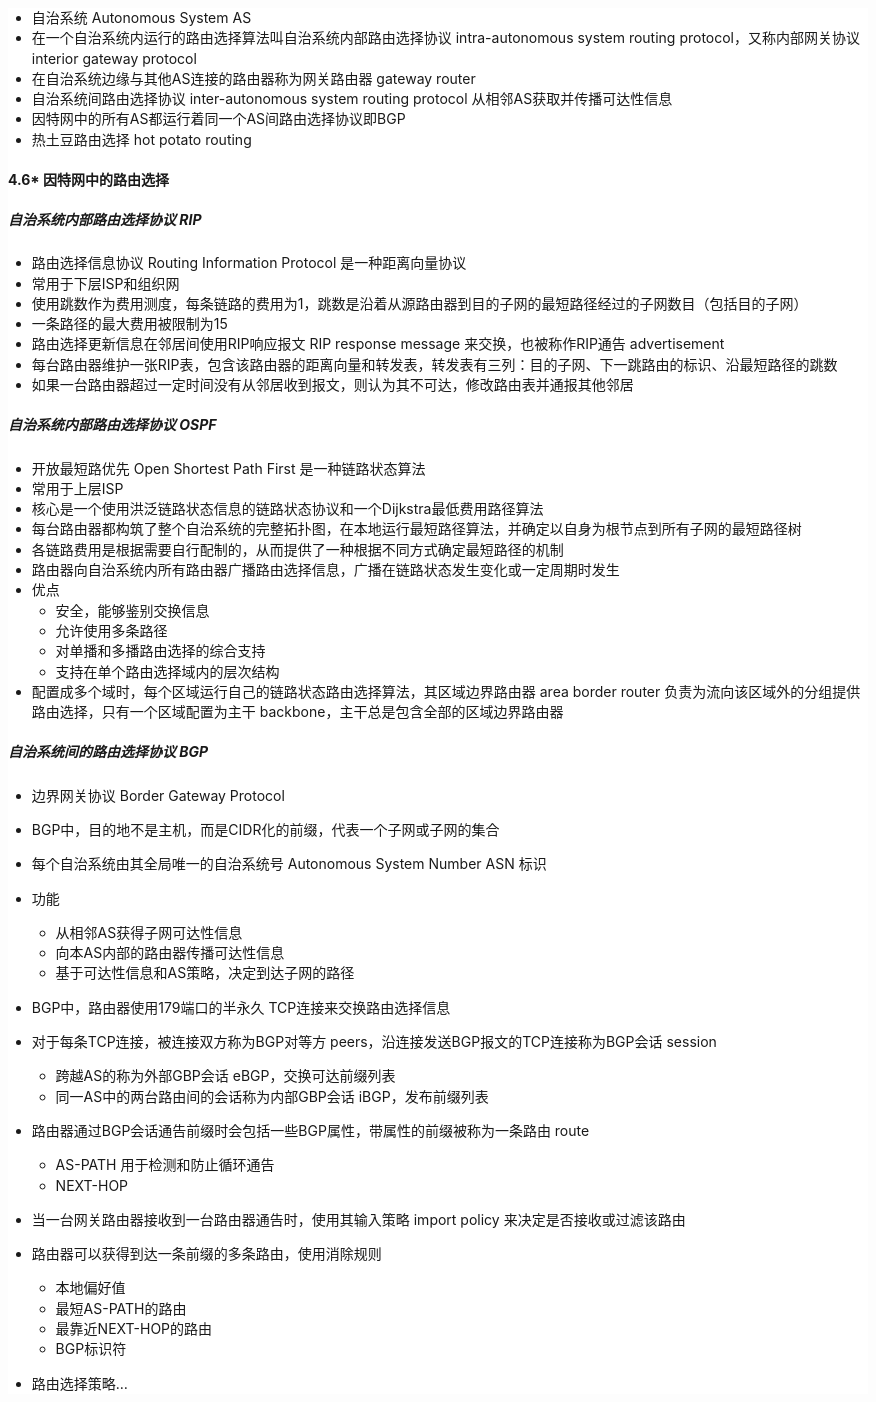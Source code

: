 - 自治系统 Autonomous System AS
- 在一个自治系统内运行的路由选择算法叫自治系统内部路由选择协议 intra-autonomous system routing protocol，又称内部网关协议 interior gateway protocol
- 在自治系统边缘与其他AS连接的路由器称为网关路由器 gateway router
- 自治系统间路由选择协议 inter-autonomous system routing protocol 从相邻AS获取并传播可达性信息
- 因特网中的所有AS都运行着同一个AS间路由选择协议即BGP
- 热土豆路由选择 hot potato routing

#### 4.6* 因特网中的路由选择

##### 自治系统内部路由选择协议 RIP

- 路由选择信息协议 Routing Information Protocol 是一种距离向量协议
- 常用于下层ISP和组织网
- 使用跳数作为费用测度，每条链路的费用为1，跳数是沿着从源路由器到目的子网的最短路径经过的子网数目（包括目的子网）
- 一条路径的最大费用被限制为15
- 路由选择更新信息在邻居间使用RIP响应报文 RIP response message 来交换，也被称作RIP通告 advertisement
- 每台路由器维护一张RIP表，包含该路由器的距离向量和转发表，转发表有三列：目的子网、下一跳路由的标识、沿最短路径的跳数
- 如果一台路由器超过一定时间没有从邻居收到报文，则认为其不可达，修改路由表并通报其他邻居

##### 自治系统内部路由选择协议 OSPF

- 开放最短路优先 Open Shortest Path First 是一种链路状态算法
- 常用于上层ISP
- 核心是一个使用洪泛链路状态信息的链路状态协议和一个Dijkstra最低费用路径算法
- 每台路由器都构筑了整个自治系统的完整拓扑图，在本地运行最短路径算法，并确定以自身为根节点到所有子网的最短路径树
- 各链路费用是根据需要自行配制的，从而提供了一种根据不同方式确定最短路径的机制
- 路由器向自治系统内所有路由器广播路由选择信息，广播在链路状态发生变化或一定周期时发生
- 优点
  - 安全，能够鉴别交换信息
  - 允许使用多条路径
  - 对单播和多播路由选择的综合支持
  - 支持在单个路由选择域内的层次结构
- 配置成多个域时，每个区域运行自己的链路状态路由选择算法，其区域边界路由器 area border router 负责为流向该区域外的分组提供路由选择，只有一个区域配置为主干 backbone，主干总是包含全部的区域边界路由器

##### 自治系统间的路由选择协议 BGP

- 边界网关协议 Border Gateway Protocol
- BGP中，目的地不是主机，而是CIDR化的前缀，代表一个子网或子网的集合
- 每个自治系统由其全局唯一的自治系统号 Autonomous System Number ASN 标识
- 功能
  - 从相邻AS获得子网可达性信息
  - 向本AS内部的路由器传播可达性信息
  - 基于可达性信息和AS策略，决定到达子网的路径
- BGP中，路由器使用179端口的半永久 TCP连接来交换路由选择信息
- 对于每条TCP连接，被连接双方称为BGP对等方 peers，沿连接发送BGP报文的TCP连接称为BGP会话 session
  - 跨越AS的称为外部GBP会话 eBGP，交换可达前缀列表
  - 同一AS中的两台路由间的会话称为内部GBP会话 iBGP，发布前缀列表

- 路由器通过BGP会话通告前缀时会包括一些BGP属性，带属性的前缀被称为一条路由 route
  - AS-PATH 用于检测和防止循环通告
  - NEXT-HOP
- 当一台网关路由器接收到一台路由器通告时，使用其输入策略 import policy 来决定是否接收或过滤该路由
- 路由器可以获得到达一条前缀的多条路由，使用消除规则
  - 本地偏好值
  - 最短AS-PATH的路由
  - 最靠近NEXT-HOP的路由
  - BGP标识符
- 路由选择策略…

